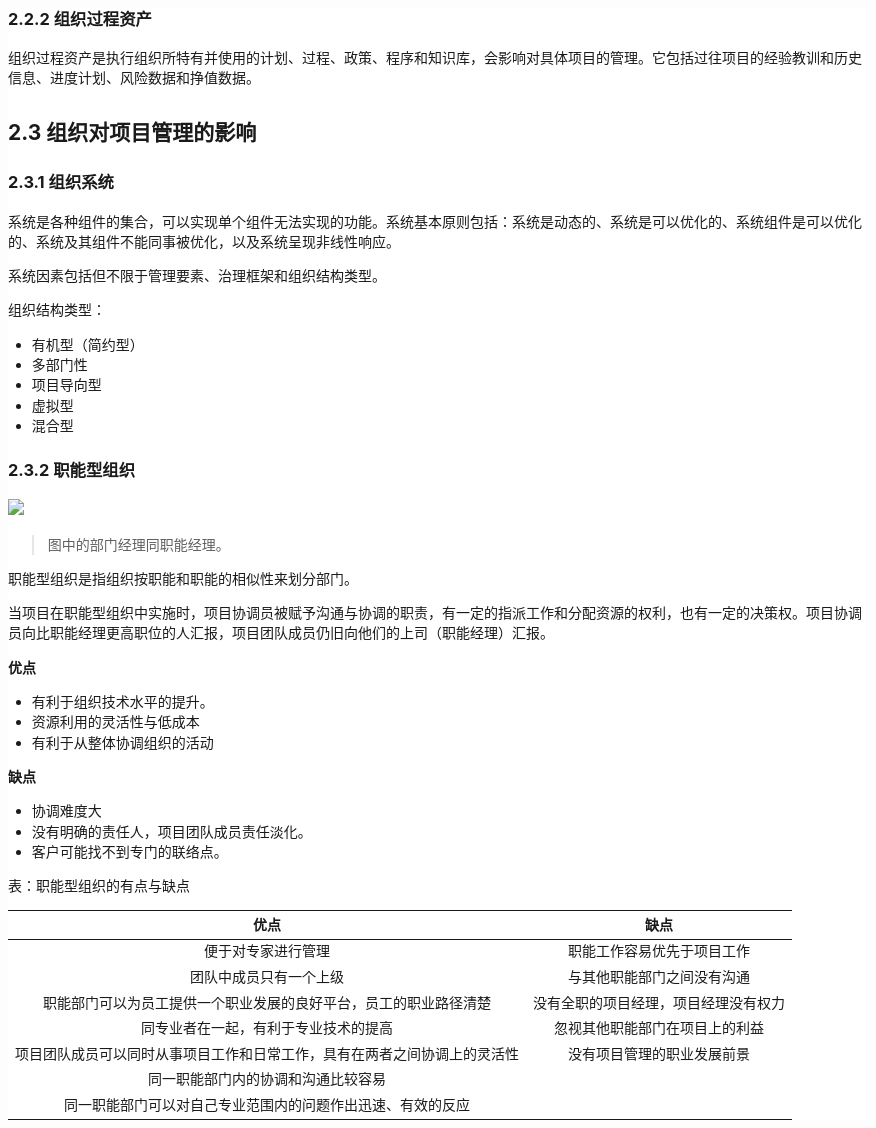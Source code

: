 ### 2.2.2 组织过程资产

组织过程资产是执行组织所特有并使用的计划、过程、政策、程序和知识库，会影响对具体项目的管理。它包括过往项目的经验教训和历史信息、进度计划、风险数据和挣值数据。

## 2.3 组织对项目管理的影响

### 2.3.1 组织系统

系统是各种组件的集合，可以实现单个组件无法实现的功能。系统基本原则包括：系统是动态的、系统是可以优化的、系统组件是可以优化的、系统及其组件不能同事被优化，以及系统呈现非线性响应。

系统因素包括但不限于管理要素、治理框架和组织结构类型。

组织结构类型：

* 有机型（简约型）
* 多部门性
* 项目导向型
* 虚拟型
* 混合型

### 2.3.2 职能型组织

![](https://cdn.jsdelivr.net/gh/rocwong-cn/assets/imags/zhinengxing.jpeg)

> 图中的部门经理同职能经理。

职能型组织是指组织按职能和职能的相似性来划分部门。

当项目在职能型组织中实施时，项目协调员被赋予沟通与协调的职责，有一定的指派工作和分配资源的权利，也有一定的决策权。项目协调员向比职能经理更高职位的人汇报，项目团队成员仍旧向他们的上司（职能经理）汇报。

**优点**

* 有利于组织技术水平的提升。
* 资源利用的灵活性与低成本
* 有利于从整体协调组织的活动

**缺点**

* 协调难度大
* 没有明确的责任人，项目团队成员责任淡化。
* 客户可能找不到专门的联络点。

表：职能型组织的有点与缺点

|                                   优点                                   |                 缺点                 |
| :----------------------------------------------------------------------: | :----------------------------------: |
|                            便于对专家进行管理                            |      职能工作容易优先于项目工作      |
|                          团队中成员只有一个上级                          |      与其他职能部门之间没有沟通      |
|     职能部门可以为员工提供一个职业发展的良好平台，员工的职业路径清楚     | 没有全职的项目经理，项目经理没有权力 |
|                   同专业者在一起，有利于专业技术的提高                   |    忽视其他职能部门在项目上的利益    |
| 项目团队成员可以同时从事项目工作和日常工作，具有在两者之间协调上的灵活性 |      没有项目管理的职业发展前景      |
|                    同一职能部门内的协调和沟通比较容易                    |                                      |
|        同一职能部门可以对自己专业范围内的问题作出迅速、有效的反应        |                                      |
